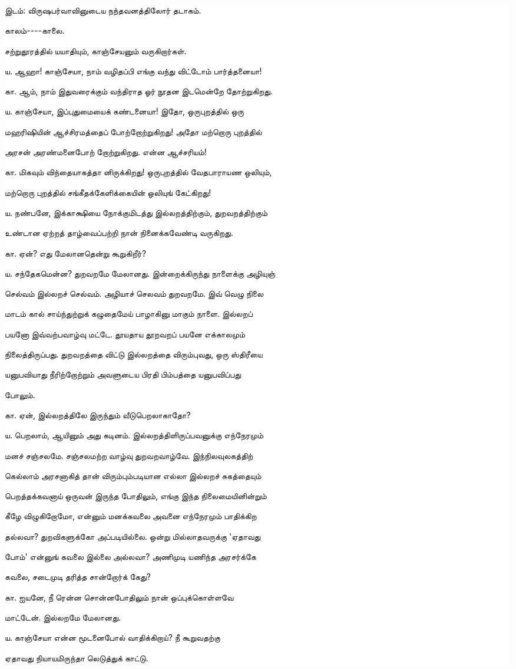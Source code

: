 
இடம்: விருஷபர்வாவினுடைய நந்தவனத்திலோர் தடாகம்.  

காலம்----காலை.  

சற்றுதூரத்தில் யயாதியும், காஞ்சேயனும் வருகிறார்கள்.  

ய. ஆஹா! காஞ்சேயா, நாம் வழிதப்பி எங்கு வந்து விட்டோம் பார்த்தனையா!  

கா. ஆம், நாம் இதுவரைக்கும் வந்திராத ஓர் நூதன இடமென்றே தோற்றுகிறது.  

ய. காஞ்சேயா, இப்புதுமையைக் கண்டனையா! இதோ, ஒருபுறத்தில் ஒரு  

மஹரிஷியின் ஆச்சிரமத்தைப் போற்றோற்றுகிறது! அதோ மற்றொரு புறத்தில்  

அரசன் அரண்மனைபோற் றோற்றுகிறது. என்ன ஆச்சரியம்!  

கா. மிகவும் விந்தையாகத்தா னிருக்கிறது! ஒருபுறத்தில் வேதபாராயண ஒலியும்,  

மற்றொரு புறத்தில் சங்கீதக்கேளிக்கையின் ஒலியுங் கேட்கிறது!  

ய. நண்பனே, இக்காக்ஷியை நோக்குமிடத்து இல்லறத்திற்கும், துறவறத்திற்கும்  

உண்டான ஏற்றத் தாழ்வைப்பற்றி நான் நினைக்கவேண்டி வருகிறது.  

கா. ஏன்? எது மேலானதென்று கூறுகிறீர்?  

ய. சந்தேகமென்ன? துறவறமே மேலானது. இன்றைக்கிருந்து நாளைக்கு அழியுஞ்  

செல்வம் இல்லறச் செல்வம். அழியாச் செலவம் துறவறமே. இவ் வெழு நிலை  

மாடம் கால் சாய்ந்துற்றுக் கழுதைமேய் பாழாகினு மாகும் நாளை. இல்லறப்  

பயனோ இவ்வற்பவாழ்வு மட்டே. தூயதாய தூறவறப் பயனே எக்காலமும்  

நிலைத்திருப்பது. துறவறத்தை விட்டு இல்லறத்தை விரும்புவது, ஒரு ஸ்திரீயை  

யனுபவியாது நீரிற்றோற்றும் அவளுடைய பிரதி பிம்பத்தை யனுபவிப்பது  

போலும்.  

கா. ஏன், இல்லறத்திலே இருந்தும் வீடுபெறலாகாதோ?  

ய. பெறலாம், ஆயினும் அது கடினம். இல்லறத்திளிருப்பவனுக்கு எந்நேரமும்  

மனச் சஞ்சலமே. சஞ்சலமற்ற வாழ்வு துறவறவாழ்வே. இந்நிலவுலகத்திற்  

கெல்லாம் அரசனாகித் தான் விரும்பும்படியான எல்லா இல்லறச் சுகத்தையும்  

பெறத்தக்கவனாய் ஒருவன் இருந்த போதிலும், எங்கு இந்த நிலைமையினின்றும்  

கீழே விழுகிறோமோ, என்னும் மனக்கவலை அவனை எந்நேரமும் பாதிக்கிற  

தல்லவா? துறவிகளுக்கோ அப்படியில்லை. ஒன்று மில்லாதவருக்கு 'ஏதாவது  

போம்' என்னுங் கவலை இல்லை அல்லவா? அணிமுடி யணிந்த அரசர்க்கே  

கவலை, சடைமுடி தரித்த சான்றோர்க் கேது?  

கா. ஐயனே, நீ ரென்ன சொன்னபோதிலும் நான் ஒப்புக்கொள்ளவே  

மாட்டேன். இல்லறமே மேலானது.  

ய. காஞ்சேயா என்ன மூடனைபோல் வாதிக்கிறாய்? நீ கூறுவதற்கு  

ஏதாவது நியாயமிருந்தா லெடுத்துக் காட்டு.  
